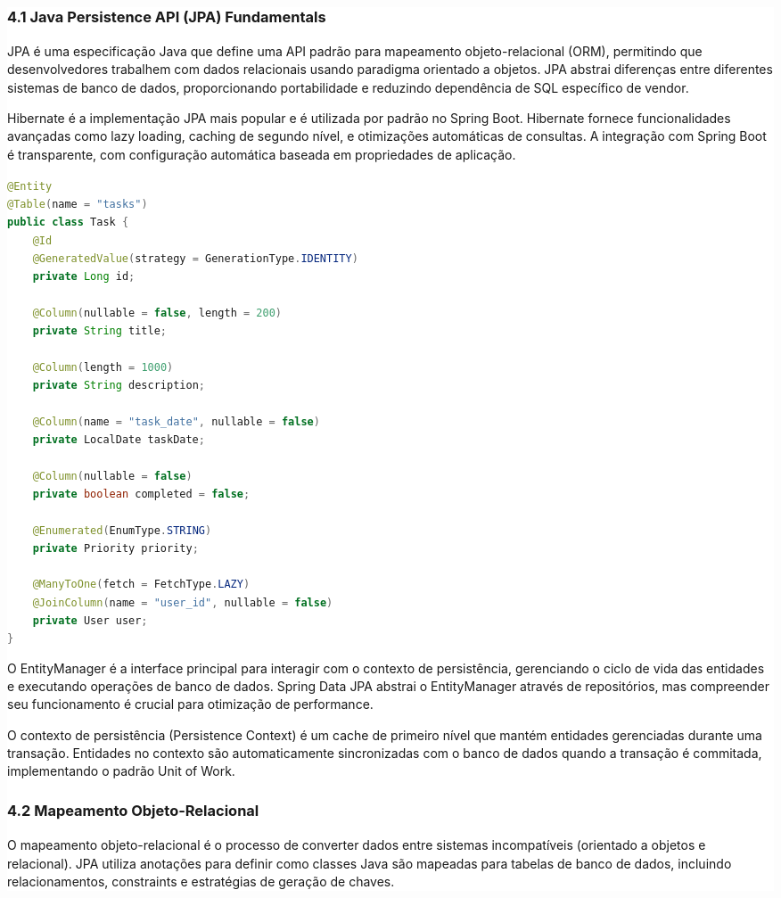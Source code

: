 ### 4.1 Java Persistence API (JPA) Fundamentals

JPA é uma especificação Java que define uma API padrão para mapeamento objeto-relacional (ORM), permitindo que desenvolvedores trabalhem com dados relacionais usando paradigma orientado a objetos. JPA abstrai diferenças entre diferentes sistemas de banco de dados, proporcionando portabilidade e reduzindo dependência de SQL específico de vendor.

Hibernate é a implementação JPA mais popular e é utilizada por padrão no Spring Boot. Hibernate fornece funcionalidades avançadas como lazy loading, caching de segundo nível, e otimizações automáticas de consultas. A integração com Spring Boot é transparente, com configuração automática baseada em propriedades de aplicação.

```java
@Entity
@Table(name = "tasks")
public class Task {
    @Id
    @GeneratedValue(strategy = GenerationType.IDENTITY)
    private Long id;
    
    @Column(nullable = false, length = 200)
    private String title;
    
    @Column(length = 1000)
    private String description;
    
    @Column(name = "task_date", nullable = false)
    private LocalDate taskDate;
    
    @Column(nullable = false)
    private boolean completed = false;
    
    @Enumerated(EnumType.STRING)
    private Priority priority;
    
    @ManyToOne(fetch = FetchType.LAZY)
    @JoinColumn(name = "user_id", nullable = false)
    private User user;
}
```

O EntityManager é a interface principal para interagir com o contexto de persistência, gerenciando o ciclo de vida das entidades e executando operações de banco de dados. Spring Data JPA abstrai o EntityManager através de repositórios, mas compreender seu funcionamento é crucial para otimização de performance.

O contexto de persistência (Persistence Context) é um cache de primeiro nível que mantém entidades gerenciadas durante uma transação. Entidades no contexto são automaticamente sincronizadas com o banco de dados quando a transação é commitada, implementando o padrão Unit of Work.

### 4.2 Mapeamento Objeto-Relacional

O mapeamento objeto-relacional é o processo de converter dados entre sistemas incompatíveis (orientado a objetos e relacional). JPA utiliza anotações para definir como classes Java são mapeadas para tabelas de banco de dados, incluindo relacionamentos, constraints e estratégias de geração de chaves.
